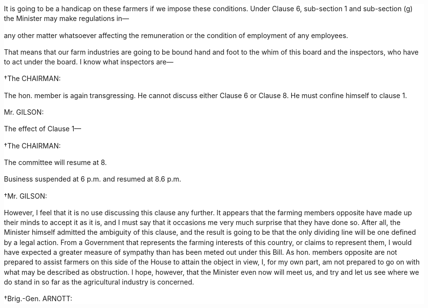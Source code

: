 <p>It is going to be a handicap on these farmers if we impose these conditions. Under Clause 6, sub-section 1 and sub-section (g) the Minister may make regulations in&#x2014;</p>

<block name="quote">any other matter whatsoever affecting the remuneration or the condition of employment of any employees.</block>

<p>That means that our farm industries are going to be bound hand and foot to the whim of this board and the inspectors, who have to act under the board. I know what inspectors are&#x2014;</p>

</speech>

<speech by="#chairman">

<from>&#x2020;The <person refersTo="hansard_za">CHAIRMAN</person>:</from>

<p>The hon. member is again transgressing. He cannot discuss either Clause 6 or Clause 8. He must confine himself to clause 1.</p>

</speech>

<speech by="#gilson">

<from>Mr. <person refersTo="hansard_za">GILSON</person>:</from>

<p>The effect of Clause 1&#x2014;</p>

</speech>

<speech by="#chairman">

<from>&#x2020;The <person refersTo="hansard_za">CHAIRMAN</person>:</from>

<p>The committee will resume at 8.</p>

<p>Business suspended at 6 p.m. and resumed at 8.6 p.m.</p>

</speech>

<speech by="#gilson">

<from>&#x2020;Mr. <person refersTo="hansard_za">GILSON</person>:</from>

<p>However, I feel that it is no use discussing this clause any further. It appears that the farming members opposite have made up their minds to accept it as it is, and I must say that it occasions me very much surprise that they have done so. After all, the Minister himself admitted the ambiguity of this clause, and the result is going to be that the only dividing line will be one defined by a legal action. From a Government that represents the farming interests of this country, or claims to represent them, I would have expected a greater measure of sympathy than has been meted out under this Bill. As hon. members opposite are not prepared to assist farmers on this side of the House to attain the object in view, I, for my own part, am not prepared to go on with what may be described as obstruction. I hope, however, that the Minister even now will meet us, and try and let us see where we do stand in so far as the agricultural industry is concerned.</p>

</speech>

<speech by="#arnott">

<from><span class="col_4477-4478" refersTo="page_0060"/>†Brig.-Gen. <person refersTo="hansard_za">ARNOTT</person>:</from>

